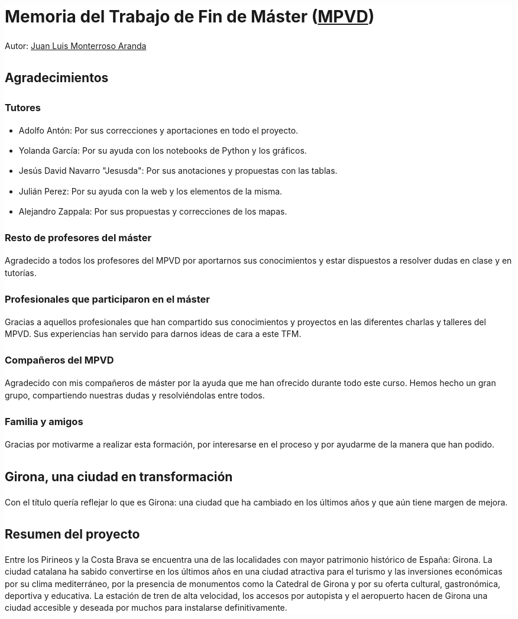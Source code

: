 # Memoria del Trabajo de Fin de Máster ([MPVD](https://mpvd.es/))

Autor: [Juan Luis Monterroso Aranda](https://www.linkedin.com/in/jlmonterroso/)

## Agradecimientos

### Tutores

- Adolfo Antón: Por sus correcciones y aportaciones en todo el proyecto.

- Yolanda García: Por su ayuda con los notebooks de Python y los gráficos.

- Jesús David Navarro "Jesusda": Por sus anotaciones y propuestas con las tablas.

- Julián Perez: Por su ayuda con la web y los elementos de la misma.

- Alejandro Zappala: Por sus propuestas y correcciones de los mapas.

### Resto de profesores del máster

Agradecido a todos los profesores del MPVD por aportarnos sus conocimientos y estar dispuestos a resolver dudas en clase y en tutorías.

### Profesionales que participaron en el máster

Gracias a aquellos profesionales que han compartido sus conocimientos y proyectos en las diferentes charlas y talleres del MPVD. Sus experiencias han servido para darnos ideas de cara a este TFM.

### Compañeros del MPVD

Agradecido con mis compañeros de máster por la ayuda que me han ofrecido durante todo este curso. Hemos hecho un gran grupo, compartiendo nuestras dudas y resolviéndolas entre todos.

### Familia y amigos

Gracias por motivarme a realizar esta formación, por interesarse en el proceso y por ayudarme de la manera que han podido.

## Girona, una ciudad en transformación

Con el título quería reflejar lo que es Girona: una ciudad que ha cambiado en los últimos años y que aún tiene margen de mejora.

## Resumen del proyecto

Entre los Pirineos y la Costa Brava se encuentra una de las localidades con mayor patrimonio histórico de España: Girona. La ciudad catalana ha sabido convertirse en los últimos años en una ciudad atractiva para el turismo y las inversiones económicas por su clima mediterráneo, por la presencia de monumentos como la Catedral de Girona y por su oferta cultural, gastronómica, deportiva y educativa. La estación de tren de alta velocidad, los accesos por autopista y el aeropuerto hacen de Girona una ciudad accesible y deseada por muchos para instalarse definitivamente.
